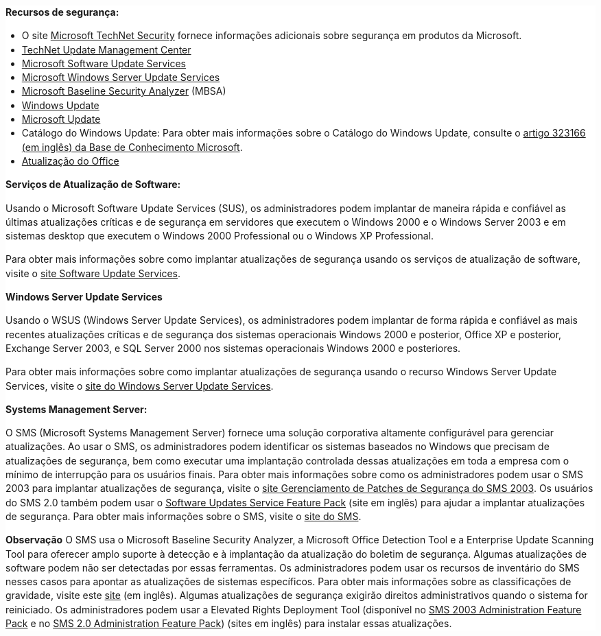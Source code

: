 **Recursos de segurança:**

-   O site [Microsoft TechNet Security](http://www.microsoft.com/brasil/technet/seguranca) fornece informações adicionais sobre segurança em produtos da Microsoft.
-   [TechNet Update Management Center](http://go.microsoft.com/fwlink/?linkid=69903)
-   [Microsoft Software Update Services](http://www.microsoft.com/brasil/technet/seguranca/sus/)
-   [Microsoft Windows Server Update Services](http://www.microsoft.com/brasil/technet/seguranca/wsus/default.mspx)
-   [Microsoft Baseline Security Analyzer](http://www.microsoft.com/brasil/technet/seguranca/mbsa/) (MBSA)
-   [Windows Update](http://go.microsoft.com/fwlink/?linkid=21130)
-   [Microsoft Update](http://update.microsoft.com/microsoftupdate)
-   Catálogo do Windows Update: Para obter mais informações sobre o Catálogo do Windows Update, consulte o [artigo 323166 (em inglês) da Base de Conhecimento Microsoft](http://support.microsoft.com/kb/323166).
-   [Atualização do Office](http://go.microsoft.com/fwlink/?linkid=21135)

**Serviços de Atualização de Software:**

Usando o Microsoft Software Update Services (SUS), os administradores podem implantar de maneira rápida e confiável as últimas atualizações críticas e de segurança em servidores que executem o Windows 2000 e o Windows Server 2003 e em sistemas desktop que executem o Windows 2000 Professional ou o Windows XP Professional.

Para obter mais informações sobre como implantar atualizações de segurança usando os serviços de atualização de software, visite o [site Software Update Services](http://www.microsoft.com/brasil/technet/seguranca/sus/).

**Windows Server Update Services**

Usando o WSUS (Windows Server Update Services), os administradores podem implantar de forma rápida e confiável as mais recentes atualizações críticas e de segurança dos sistemas operacionais Windows 2000 e posterior, Office XP e posterior, Exchange Server 2003, e SQL Server 2000 nos sistemas operacionais Windows 2000 e posteriores.

Para obter mais informações sobre como implantar atualizações de segurança usando o recurso Windows Server Update Services, visite o [site do Windows Server Update Services](http://www.microsoft.com/brasil/technet/seguranca/wsus/default.mspx).

**Systems Management Server:**

O SMS (Microsoft Systems Management Server) fornece uma solução corporativa altamente configurável para gerenciar atualizações. Ao usar o SMS, os administradores podem identificar os sistemas baseados no Windows que precisam de atualizações de segurança, bem como executar uma implantação controlada dessas atualizações em toda a empresa com o mínimo de interrupção para os usuários finais. Para obter mais informações sobre como os administradores podem usar o SMS 2003 para implantar atualizações de segurança, visite o [site Gerenciamento de Patches de Segurança do SMS 2003](http://go.microsoft.com/fwlink/?linkid=22939). Os usuários do SMS 2.0 também podem usar o [Software Updates Service Feature Pack](http://go.microsoft.com/fwlink/?linkid=33340) (site em inglês) para ajudar a implantar atualizações de segurança. Para obter mais informações sobre o SMS, visite o [site do SMS](http://www.microsoft.com/brasil/sms).

**Observação** O SMS usa o Microsoft Baseline Security Analyzer, a Microsoft Office Detection Tool e a Enterprise Update Scanning Tool para oferecer amplo suporte à detecção e à implantação da atualização do boletim de segurança. Algumas atualizações de software podem não ser detectadas por essas ferramentas. Os administradores podem usar os recursos de inventário do SMS nesses casos para apontar as atualizações de sistemas específicos. Para obter mais informações sobre as classificações de gravidade, visite este [site](http://go.microsoft.com/fwlink/?linkid=33341) (em inglês). Algumas atualizações de segurança exigirão direitos administrativos quando o sistema for reiniciado. Os administradores podem usar a Elevated Rights Deployment Tool (disponível no [SMS 2003 Administration Feature Pack](http://go.microsoft.com/fwlink/?linkid=33387) e no [SMS 2.0 Administration Feature Pack](http://go.microsoft.com/fwlink/?linkid=21161)) (sites em inglês) para instalar essas atualizações.

